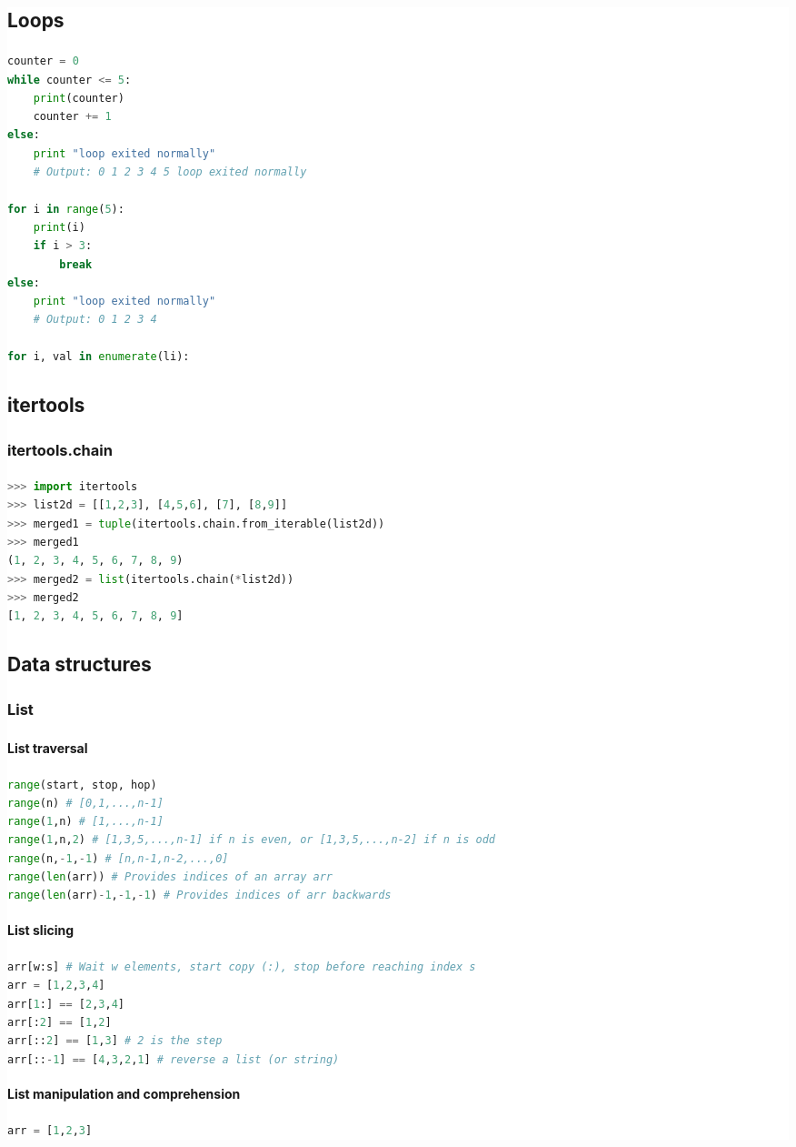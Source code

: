
## Loops
```py
counter = 0
while counter <= 5:
    print(counter)
    counter += 1
else:
    print "loop exited normally"
    # Output: 0 1 2 3 4 5 loop exited normally

for i in range(5):
    print(i)
    if i > 3:
        break
else:
    print "loop exited normally"
    # Output: 0 1 2 3 4

for i, val in enumerate(li):
```


## itertools

### itertools.chain
```py
>>> import itertools
>>> list2d = [[1,2,3], [4,5,6], [7], [8,9]]
>>> merged1 = tuple(itertools.chain.from_iterable(list2d))
>>> merged1
(1, 2, 3, 4, 5, 6, 7, 8, 9)
>>> merged2 = list(itertools.chain(*list2d))
>>> merged2
[1, 2, 3, 4, 5, 6, 7, 8, 9]
```

## Data structures

### List
#### List traversal
```py
range(start, stop, hop)
range(n) # [0,1,...,n-1]
range(1,n) # [1,...,n-1]
range(1,n,2) # [1,3,5,...,n-1] if n is even, or [1,3,5,...,n-2] if n is odd
range(n,-1,-1) # [n,n-1,n-2,...,0]
range(len(arr)) # Provides indices of an array arr
range(len(arr)-1,-1,-1) # Provides indices of arr backwards
```
#### List slicing
```py
arr[w:s] # Wait w elements, start copy (:), stop before reaching index s
arr = [1,2,3,4]
arr[1:] == [2,3,4]
arr[:2] == [1,2]
arr[::2] == [1,3] # 2 is the step
arr[::-1] == [4,3,2,1] # reverse a list (or string)
```
#### List manipulation and comprehension
```py
arr = [1,2,3]
```